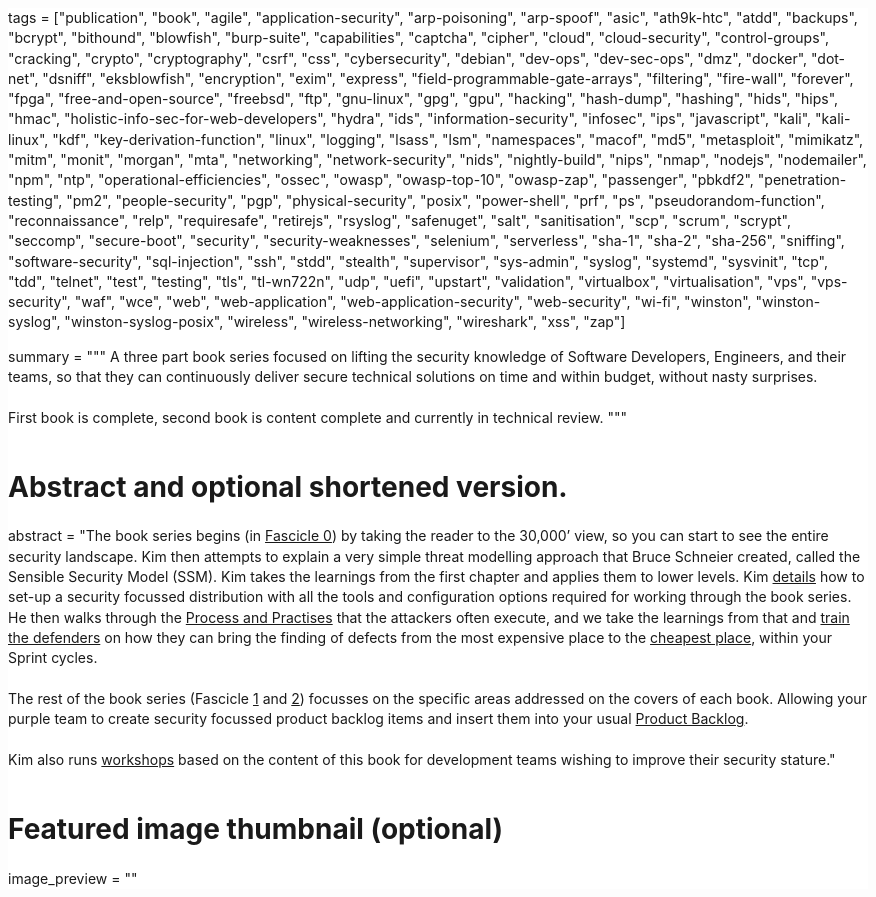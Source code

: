 tags = ["publication", "book", "agile", "application-security", "arp-poisoning", "arp-spoof", "asic", "ath9k-htc", "atdd", "backups", "bcrypt", "bithound", "blowfish", "burp-suite", "capabilities", "captcha", "cipher", "cloud", "cloud-security", "control-groups", "cracking", "crypto", "cryptography", "csrf", "css", "cybersecurity", "debian", "dev-ops", "dev-sec-ops", "dmz", "docker", "dot-net", "dsniff", "eksblowfish", "encryption", "exim", "express", "field-programmable-gate-arrays", "filtering", "fire-wall", "forever", "fpga", "free-and-open-source", "freebsd", "ftp", "gnu-linux", "gpg", "gpu", "hacking", "hash-dump", "hashing", "hids", "hips", "hmac", "holistic-info-sec-for-web-developers", "hydra", "ids", "information-security", "infosec", "ips", "javascript", "kali", "kali-linux", "kdf", "key-derivation-function", "linux", "logging", "lsass", "lsm", "namespaces", "macof", "md5", "metasploit", "mimikatz", "mitm", "monit", "morgan", "mta", "networking", "network-security", "nids", "nightly-build", "nips", "nmap", "nodejs", "nodemailer", "npm", "ntp", "operational-efficiencies", "ossec", "owasp", "owasp-top-10", "owasp-zap", "passenger", "pbkdf2", "penetration-testing", "pm2", "people-security", "pgp", "physical-security", "posix", "power-shell", "prf", "ps", "pseudorandom-function", "reconnaissance", "relp", "requiresafe", "retirejs", "rsyslog", "safenuget", "salt", "sanitisation", "scp", "scrum", "scrypt", "seccomp", "secure-boot", "security", "security-weaknesses", "selenium", "serverless", "sha-1", "sha-2", "sha-256", "sniffing", "software-security", "sql-injection", "ssh", "stdd", "stealth", "supervisor", "sys-admin", "syslog", "systemd", "sysvinit", "tcp", "tdd", "telnet", "test", "testing", "tls", "tl-wn722n", "udp", "uefi", "upstart", "validation", "virtualbox", "virtualisation", "vps", "vps-security", "waf", "wce", "web", "web-application", "web-application-security", "web-security", "wi-fi", "winston", "winston-syslog", "winston-syslog-posix", "wireless", "wireless-networking", "wireshark", "xss", "zap"]

summary = """
A three part book series focused on lifting the security knowledge of Software Developers, Engineers, and their teams, so that they can continuously deliver secure technical solutions on time and within budget, without nasty surprises.<br><br>First book is complete, second book is content complete and currently in technical review.
"""

# Abstract and optional shortened version.
abstract = "The book series begins (in [Fascicle 0](https://f0.holisticinfosecforwebdevelopers.com/)) by taking the reader to the 30,000’ view, so you can start to see the entire security landscape. Kim then attempts to explain a very simple threat modelling approach that Bruce Schneier created, called the Sensible Security Model (SSM). Kim takes the learnings from the first chapter and applies them to lower levels. Kim [details](https://f0.holisticinfosecforwebdevelopers.com/chap05.html#tooling-setup) how to set-up a security focussed distribution with all the tools and configuration options required for working through the book series. He then walks through the [Process and Practises](https://f0.holisticinfosecforwebdevelopers.com/chap06.html#process-and-practises-penetration-testing) that the attackers often execute, and we take the learnings from that and [train the defenders](https://f0.holisticinfosecforwebdevelopers.com/chap06.html#process-and-practises-agile-development-and-practices) on how they can bring the finding of defects from the most expensive place to the [cheapest place](https://f0.holisticinfosecforwebdevelopers.com/chap06.html#leanpub-auto-cheapest-place-to-deal-with-defects), within your Sprint cycles.<br><br> The rest of the book series (Fascicle [1](http://f1.holisticinfosecforwebdevelopers.com/) and [2](http://f2.holisticinfosecforwebdevelopers.com/)) focusses on the specific areas addressed on the covers of each book. Allowing your purple team to create security focussed product backlog items and insert them into your usual [Product Backlog](https://f0.holisticinfosecforwebdevelopers.com/chap03.html#starting-with-the-30000-foot-view-countermeasures).<br><br> Kim also runs [workshops](http://localhost:1313/BinaryMistBlog/#workshops) based on the content of this book for development teams wishing to improve their security stature."

# Featured image thumbnail (optional)
image_preview = ""
